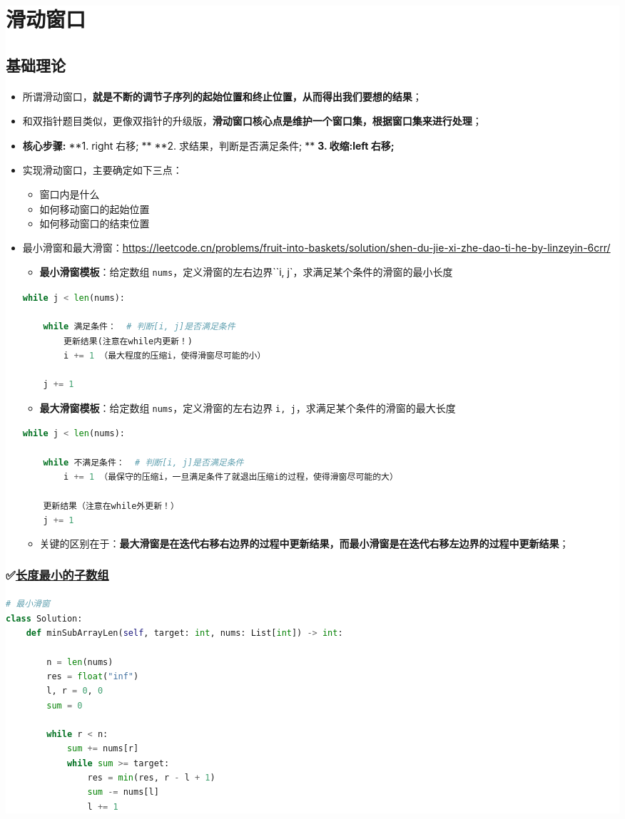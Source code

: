 

# 滑动窗口



## 基础理论

- 所谓滑动窗口，**就是不断的调节子序列的起始位置和终止位置，从而得出我们要想的结果**；

- 和双指针题目类似，更像双指针的升级版，**滑动窗口核心点是维护一个窗口集，根据窗口集来进行处理**；

- **核心步骤:**  **1. right 右移; ** **2. 求结果，判断是否满足条件; ** **3. 收缩:left 右移;**

- 实现滑动窗口，主要确定如下三点：

  - 窗口内是什么
  - 如何移动窗口的起始位置
  - 如何移动窗口的结束位置

- 最小滑窗和最大滑窗：https://leetcode.cn/problems/fruit-into-baskets/solution/shen-du-jie-xi-zhe-dao-ti-he-by-linzeyin-6crr/

  - **最小滑窗模板**：给定数组 `nums`，定义滑窗的左右边界``i, j`，求满足某个条件的滑窗的最小长度

  ```python
  while j < len(nums):
      
      while 满足条件：  # 判断[i, j]是否满足条件
          更新结果(注意在while内更新！)
          i += 1 （最大程度的压缩i，使得滑窗尽可能的小）
      
      j += 1
  ```
  
  - **最大滑窗模板**：给定数组 `nums`，定义滑窗的左右边界 `i, j`，求满足某个条件的滑窗的最大长度
  
  ```python
  while j < len(nums):
      
      while 不满足条件：  # 判断[i, j]是否满足条件
          i += 1 （最保守的压缩i，一旦满足条件了就退出压缩i的过程，使得滑窗尽可能的大）
      
      更新结果（注意在while外更新！）
      j += 1
  ```
  
  - 关键的区别在于：**最大滑窗是在迭代右移右边界的过程中更新结果，而最小滑窗是在迭代右移左边界的过程中更新结果**；



### ✅[长度最小的子数组](https://leetcode-cn.com/problems/minimum-size-subarray-sum/) 

```python
# 最小滑窗
class Solution:
    def minSubArrayLen(self, target: int, nums: List[int]) -> int:
        
        n = len(nums)
        res = float("inf")
        l, r = 0, 0
        sum = 0

        while r < n:
            sum += nums[r]
            while sum >= target:
                res = min(res, r - l + 1)
                sum -= nums[l]
                l += 1
```